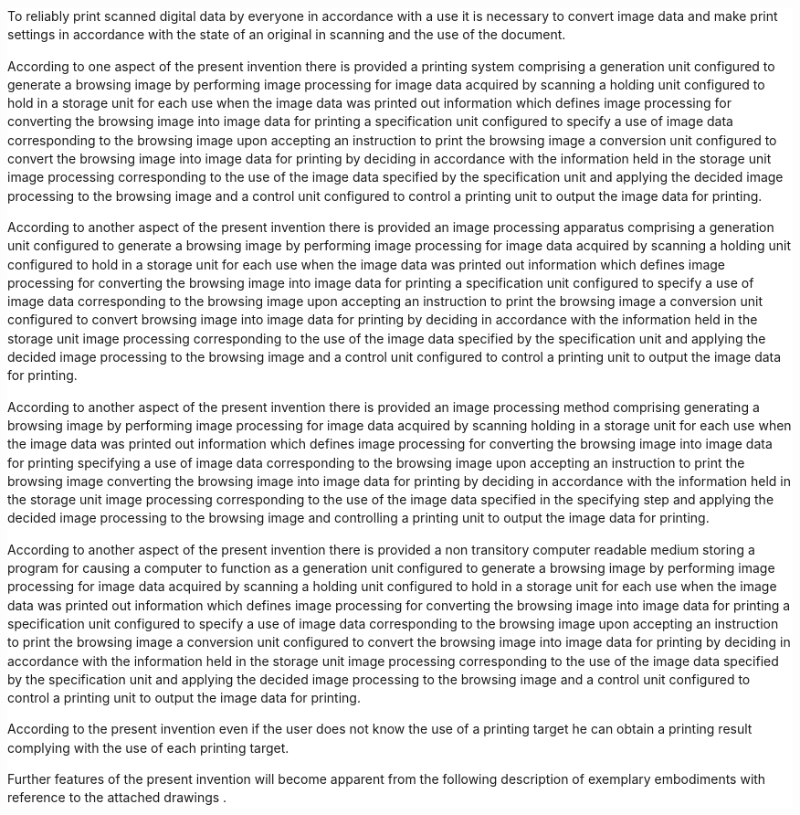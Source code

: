 To reliably print scanned digital data by everyone in accordance with a use it is necessary to convert image data and make print settings in accordance with the state of an original in scanning and the use of the document.

According to one aspect of the present invention there is provided a printing system comprising a generation unit configured to generate a browsing image by performing image processing for image data acquired by scanning a holding unit configured to hold in a storage unit for each use when the image data was printed out information which defines image processing for converting the browsing image into image data for printing a specification unit configured to specify a use of image data corresponding to the browsing image upon accepting an instruction to print the browsing image a conversion unit configured to convert the browsing image into image data for printing by deciding in accordance with the information held in the storage unit image processing corresponding to the use of the image data specified by the specification unit and applying the decided image processing to the browsing image and a control unit configured to control a printing unit to output the image data for printing.

According to another aspect of the present invention there is provided an image processing apparatus comprising a generation unit configured to generate a browsing image by performing image processing for image data acquired by scanning a holding unit configured to hold in a storage unit for each use when the image data was printed out information which defines image processing for converting the browsing image into image data for printing a specification unit configured to specify a use of image data corresponding to the browsing image upon accepting an instruction to print the browsing image a conversion unit configured to convert browsing image into image data for printing by deciding in accordance with the information held in the storage unit image processing corresponding to the use of the image data specified by the specification unit and applying the decided image processing to the browsing image and a control unit configured to control a printing unit to output the image data for printing.

According to another aspect of the present invention there is provided an image processing method comprising generating a browsing image by performing image processing for image data acquired by scanning holding in a storage unit for each use when the image data was printed out information which defines image processing for converting the browsing image into image data for printing specifying a use of image data corresponding to the browsing image upon accepting an instruction to print the browsing image converting the browsing image into image data for printing by deciding in accordance with the information held in the storage unit image processing corresponding to the use of the image data specified in the specifying step and applying the decided image processing to the browsing image and controlling a printing unit to output the image data for printing.

According to another aspect of the present invention there is provided a non transitory computer readable medium storing a program for causing a computer to function as a generation unit configured to generate a browsing image by performing image processing for image data acquired by scanning a holding unit configured to hold in a storage unit for each use when the image data was printed out information which defines image processing for converting the browsing image into image data for printing a specification unit configured to specify a use of image data corresponding to the browsing image upon accepting an instruction to print the browsing image a conversion unit configured to convert the browsing image into image data for printing by deciding in accordance with the information held in the storage unit image processing corresponding to the use of the image data specified by the specification unit and applying the decided image processing to the browsing image and a control unit configured to control a printing unit to output the image data for printing.

According to the present invention even if the user does not know the use of a printing target he can obtain a printing result complying with the use of each printing target.

Further features of the present invention will become apparent from the following description of exemplary embodiments with reference to the attached drawings .
